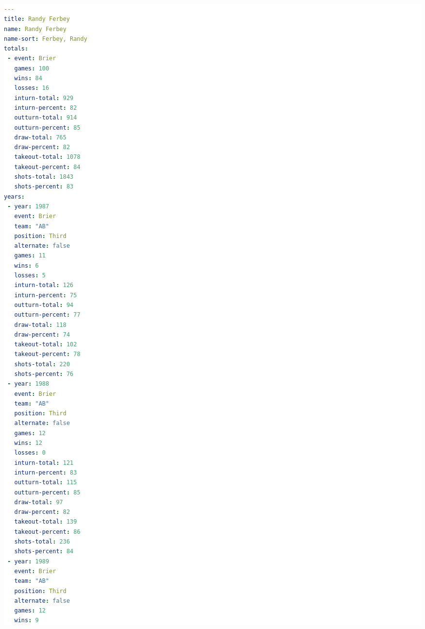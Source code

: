 ```yaml
---
title: Randy Ferbey
name: Randy Ferbey
name-sort: Ferbey, Randy
totals:
 - event: Brier
   games: 100
   wins: 84
   losses: 16
   inturn-total: 929
   inturn-percent: 82
   outturn-total: 914
   outturn-percent: 85
   draw-total: 765
   draw-percent: 82
   takeout-total: 1078
   takeout-percent: 84
   shots-total: 1843
   shots-percent: 83
years:
 - year: 1987
   event: Brier
   team: "AB"
   position: Third
   alternate: false
   games: 11
   wins: 6
   losses: 5
   inturn-total: 126
   inturn-percent: 75
   outturn-total: 94
   outturn-percent: 77
   draw-total: 118
   draw-percent: 74
   takeout-total: 102
   takeout-percent: 78
   shots-total: 220
   shots-percent: 76
 - year: 1988
   event: Brier
   team: "AB"
   position: Third
   alternate: false
   games: 12
   wins: 12
   losses: 0
   inturn-total: 121
   inturn-percent: 83
   outturn-total: 115
   outturn-percent: 85
   draw-total: 97
   draw-percent: 82
   takeout-total: 139
   takeout-percent: 86
   shots-total: 236
   shots-percent: 84
 - year: 1989
   event: Brier
   team: "AB"
   position: Third
   alternate: false
   games: 12
   wins: 9
```